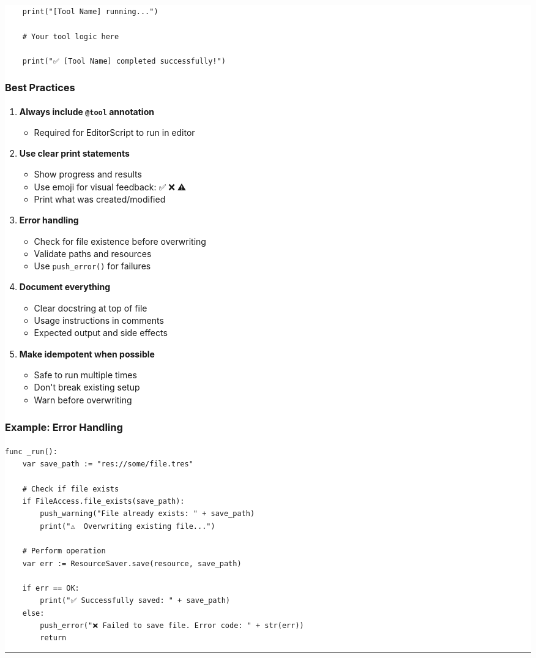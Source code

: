 ```gdscript
	print("[Tool Name] running...")

	# Your tool logic here

	print("✅ [Tool Name] completed successfully!")
```

### Best Practices

1. **Always include `@tool` annotation**
   - Required for EditorScript to run in editor

2. **Use clear print statements**
   - Show progress and results
   - Use emoji for visual feedback: ✅ ❌ ⚠️
   - Print what was created/modified

3. **Error handling**
   - Check for file existence before overwriting
   - Validate paths and resources
   - Use `push_error()` for failures

4. **Document everything**
   - Clear docstring at top of file
   - Usage instructions in comments
   - Expected output and side effects

5. **Make idempotent when possible**
   - Safe to run multiple times
   - Don't break existing setup
   - Warn before overwriting

### Example: Error Handling

```gdscript
func _run():
	var save_path := "res://some/file.tres"

	# Check if file exists
	if FileAccess.file_exists(save_path):
		push_warning("File already exists: " + save_path)
		print("⚠️  Overwriting existing file...")

	# Perform operation
	var err := ResourceSaver.save(resource, save_path)

	if err == OK:
		print("✅ Successfully saved: " + save_path)
	else:
		push_error("❌ Failed to save file. Error code: " + str(err))
		return
```

---
